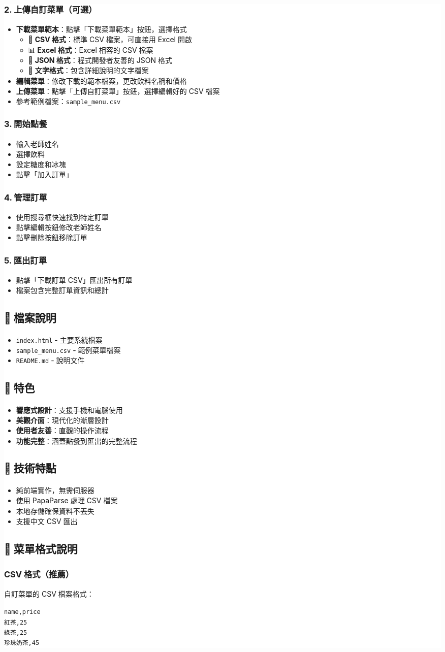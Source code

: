 ### 2. 上傳自訂菜單（可選）
- **下載菜單範本**：點擊「下載菜單範本」按鈕，選擇格式
  - 📄 **CSV 格式**：標準 CSV 檔案，可直接用 Excel 開啟
  - 📊 **Excel 格式**：Excel 相容的 CSV 檔案
  - 🔧 **JSON 格式**：程式開發者友善的 JSON 格式
  - 📝 **文字格式**：包含詳細說明的文字檔案
- **編輯菜單**：修改下載的範本檔案，更改飲料名稱和價格
- **上傳菜單**：點擊「上傳自訂菜單」按鈕，選擇編輯好的 CSV 檔案
- 參考範例檔案：`sample_menu.csv`

### 3. 開始點餐
- 輸入老師姓名
- 選擇飲料
- 設定糖度和冰塊
- 點擊「加入訂單」

### 4. 管理訂單
- 使用搜尋框快速找到特定訂單
- 點擊編輯按鈕修改老師姓名
- 點擊刪除按鈕移除訂單

### 5. 匯出訂單
- 點擊「下載訂單 CSV」匯出所有訂單
- 檔案包含完整訂單資訊和總計

## 📁 檔案說明

- `index.html` - 主要系統檔案
- `sample_menu.csv` - 範例菜單檔案
- `README.md` - 說明文件

## 🎨 特色

- **響應式設計**：支援手機和電腦使用
- **美觀介面**：現代化的漸層設計
- **使用者友善**：直觀的操作流程
- **功能完整**：涵蓋點餐到匯出的完整流程

## 🔧 技術特點

- 純前端實作，無需伺服器
- 使用 PapaParse 處理 CSV 檔案
- 本地存儲確保資料不丟失
- 支援中文 CSV 匯出

## 📝 菜單格式說明

### CSV 格式（推薦）
自訂菜單的 CSV 檔案格式：
```csv
name,price
紅茶,25
綠茶,25
珍珠奶茶,45
```

